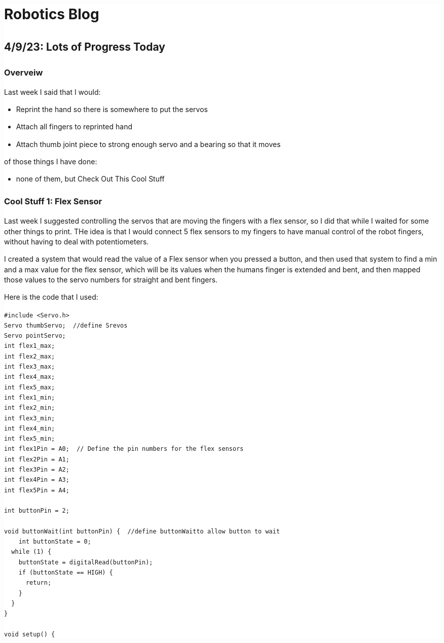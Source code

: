 # Robotics Blog 

## 4/9/23: Lots of Progress Today

### Overveiw

Last week I said that I would:

- Reprint the hand so there is somewhere to put the servos

- Attach all fingers to reprinted hand

- Attach thumb joint piece to strong enough servo and a bearing so that it moves

of those things I have done:

- none of them, but Check Out This Cool Stuff

### Cool Stuff 1: Flex Sensor

Last week I suggested controlling the servos that are moving the fingers with a flex sensor, so I did that while I waited for some other things to print. THe idea is that I would connect 5 flex sensors to my fingers to have manual control of the robot fingers, without having to deal with potentiometers.

I created a system that would read the value of a Flex sensor when you pressed a button, and then used that system to find a min and a max value for the flex sensor, which will be its values when the humans finger is extended and bent, and then mapped those values to the servo numbers for straight and bent fingers.

Here is the code that I used:

```
#include <Servo.h>
Servo thumbServo;  //define Srevos
Servo pointServo;
int flex1_max;
int flex2_max;
int flex3_max;
int flex4_max;
int flex5_max;
int flex1_min;
int flex2_min;
int flex3_min;
int flex4_min;
int flex5_min;
int flex1Pin = A0;  // Define the pin numbers for the flex sensors
int flex2Pin = A1;
int flex3Pin = A2;
int flex4Pin = A3;
int flex5Pin = A4;

int buttonPin = 2;

void buttonWait(int buttonPin) {  //define buttonWaitto allow button to wait
    int buttonState = 0;
  while (1) {
    buttonState = digitalRead(buttonPin);
    if (buttonState == HIGH) {
      return;
    }
  }
}

void setup() {
```